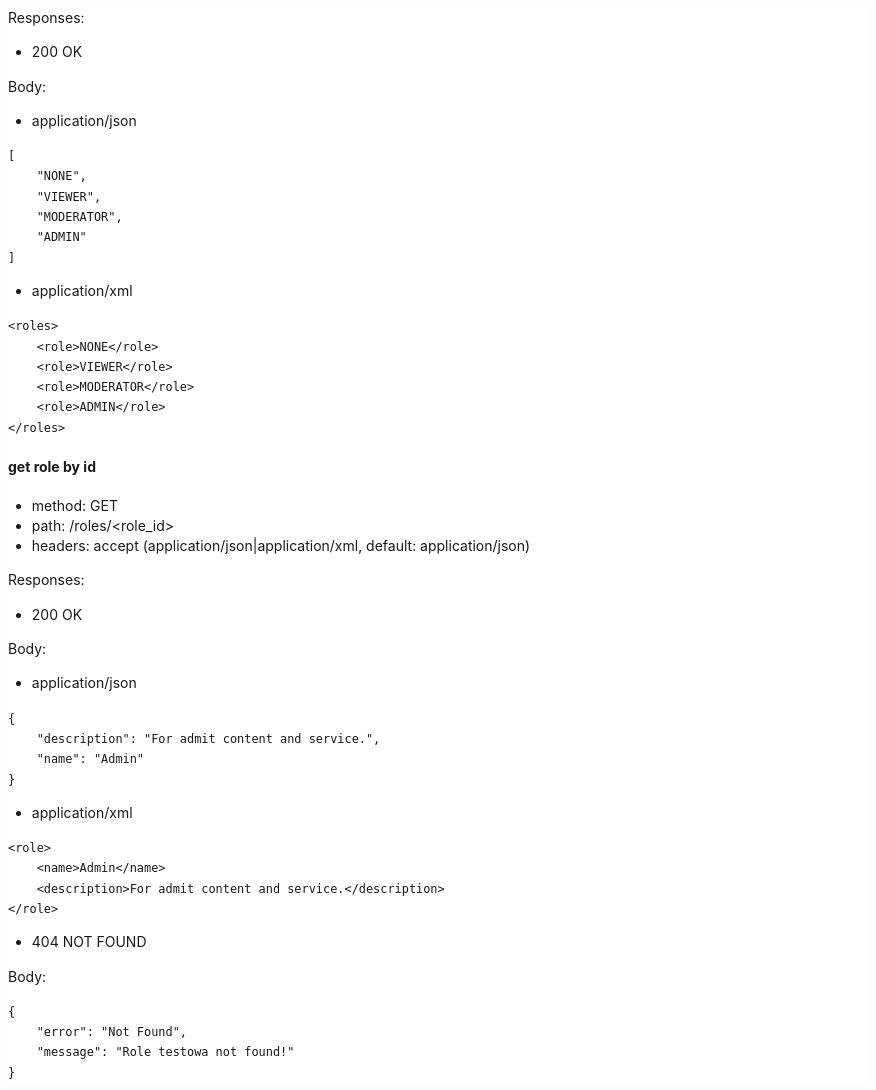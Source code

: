 Responses:
* 200 OK

Body:
* application/json
```
[
    "NONE",
    "VIEWER",
    "MODERATOR",
    "ADMIN"
]
```
* application/xml
```
<roles>
	<role>NONE</role>
	<role>VIEWER</role>
	<role>MODERATOR</role>
	<role>ADMIN</role>
</roles>
```

#### get role by id
* method: GET
* path: /roles/<role_id>
* headers: accept (application/json|application/xml, default: application/json)

Responses:
* 200 OK

Body:
* application/json
```
{
    "description": "For admit content and service.",
    "name": "Admin"
}
```
* application/xml
```
<role>
	<name>Admin</name>
	<description>For admit content and service.</description>
</role>
```

* 404 NOT FOUND

Body:
```
{
    "error": "Not Found",
    "message": "Role testowa not found!"
}
```


